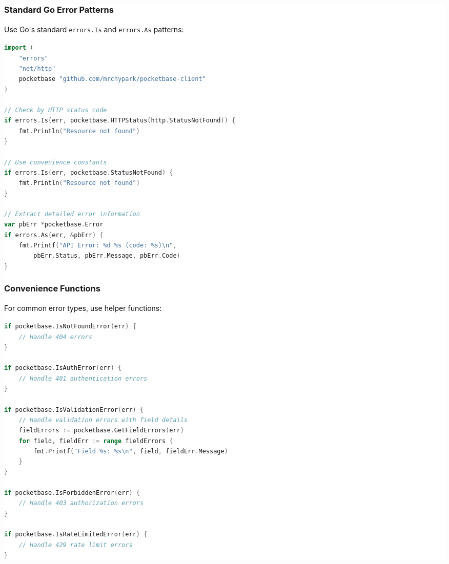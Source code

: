 ### Standard Go Error Patterns

Use Go's standard `errors.Is` and `errors.As` patterns:

```go
import (
    "errors"
    "net/http"
    pocketbase "github.com/mrchypark/pocketbase-client"
)

// Check by HTTP status code
if errors.Is(err, pocketbase.HTTPStatus(http.StatusNotFound)) {
    fmt.Println("Resource not found")
}

// Use convenience constants
if errors.Is(err, pocketbase.StatusNotFound) {
    fmt.Println("Resource not found")
}

// Extract detailed error information
var pbErr *pocketbase.Error
if errors.As(err, &pbErr) {
    fmt.Printf("API Error: %d %s (code: %s)\n", 
        pbErr.Status, pbErr.Message, pbErr.Code)
}
```

### Convenience Functions

For common error types, use helper functions:

```go
if pocketbase.IsNotFoundError(err) {
    // Handle 404 errors
}

if pocketbase.IsAuthError(err) {
    // Handle 401 authentication errors
}

if pocketbase.IsValidationError(err) {
    // Handle validation errors with field details
    fieldErrors := pocketbase.GetFieldErrors(err)
    for field, fieldErr := range fieldErrors {
        fmt.Printf("Field %s: %s\n", field, fieldErr.Message)
    }
}

if pocketbase.IsForbiddenError(err) {
    // Handle 403 authorization errors
}

if pocketbase.IsRateLimitedError(err) {
    // Handle 429 rate limit errors
}
```
